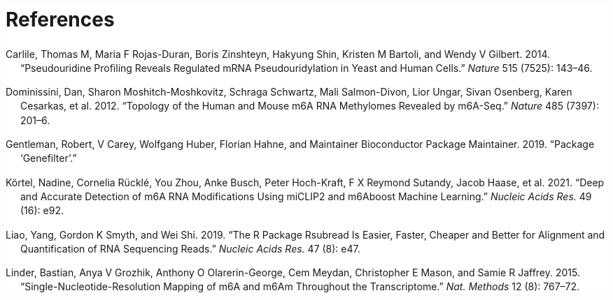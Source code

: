 
# References

<div id="refs" class="references csl-bib-body hanging-indent">

<div id="ref-Carlile2014-ve" class="csl-entry">

Carlile, Thomas M, Maria F Rojas-Duran, Boris Zinshteyn, Hakyung Shin,
Kristen M Bartoli, and Wendy V Gilbert. 2014. “Pseudouridine Profiling
Reveals Regulated <span class="nocase">mRNA</span> Pseudouridylation in
Yeast and Human Cells.” *Nature* 515 (7525): 143–46.

</div>

<div id="ref-dominissini2012topology" class="csl-entry">

Dominissini, Dan, Sharon Moshitch-Moshkovitz, Schraga Schwartz, Mali
Salmon-Divon, Lior Ungar, Sivan Osenberg, Karen Cesarkas, et al. 2012.
“Topology of the Human and Mouse m6A RNA Methylomes Revealed by
m6A-Seq.” *Nature* 485 (7397): 201–6.

</div>

<div id="ref-Gentleman2019-ch" class="csl-entry">

Gentleman, Robert, V Carey, Wolfgang Huber, Florian Hahne, and
Maintainer Bioconductor Package Maintainer. 2019. “Package
‘Genefilter’.”

</div>

<div id="ref-Kortel2021-nn" class="csl-entry">

Körtel, Nadine, Cornelia Rücklé, You Zhou, Anke Busch, Peter Hoch-Kraft,
F X Reymond Sutandy, Jacob Haase, et al. 2021. “Deep and Accurate
Detection of m6A RNA Modifications Using
<span class="nocase">miCLIP2</span> and m6Aboost Machine Learning.”
*Nucleic Acids Res.* 49 (16): e92.

</div>

<div id="ref-Liao2019-oo" class="csl-entry">

Liao, Yang, Gordon K Smyth, and Wei Shi. 2019. “The R Package Rsubread
Is Easier, Faster, Cheaper and Better for Alignment and Quantification
of RNA Sequencing Reads.” *Nucleic Acids Res.* 47 (8): e47.

</div>

<div id="ref-Linder2015-yi" class="csl-entry">

Linder, Bastian, Anya V Grozhik, Anthony O Olarerin-George, Cem Meydan,
Christopher E Mason, and Samie R Jaffrey. 2015.
“Single-Nucleotide-Resolution Mapping of m6A and m6Am Throughout the
Transcriptome.” *Nat. Methods* 12 (8): 767–72.

</div>

<div id="ref-Sas-Chen2020-px" class="csl-entry">
